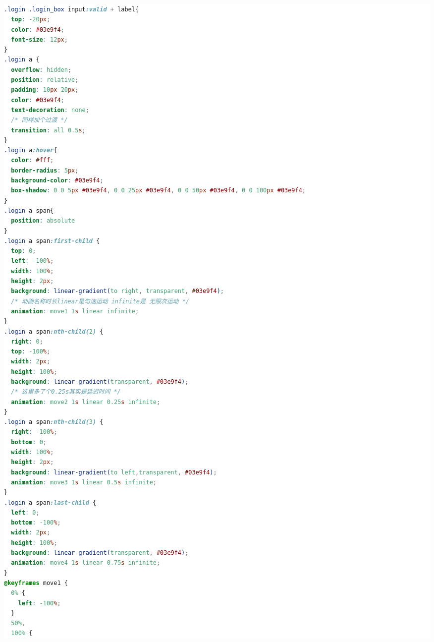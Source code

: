 ```css
.login .login_box input:valid + label{
  top: -20px;
  color: #03e9f4;
  font-size: 12px;
}
.login a {
  overflow: hidden;
  position: relative;
  padding: 10px 20px;
  color: #03e9f4;
  text-decoration: none;
  /* 同样加个过渡 */
  transition: all 0.5s;
}
.login a:hover{
  color: #fff;
  border-radius: 5px;
  background-color: #03e9f4;
  box-shadow: 0 0 5px #03e9f4, 0 0 25px #03e9f4, 0 0 50px #03e9f4, 0 0 100px #03e9f4;
}
.login a span{
  position: absolute
}
.login a span:first-child {
  top: 0;
  left: -100%;
  width: 100%;
  height: 2px;
  background: linear-gradient(to right, transparent, #03e9f4);
  /* 动画名称时长linear是匀速运动 infinite是 无限次运动 */
  animation: move1 1s linear infinite;
}
.login a span:nth-child(2) {
  right: 0;
  top: -100%;
  width: 2px;
  height: 100%;
  background: linear-gradient(transparent, #03e9f4);
  /* 这里多了个0.25s其实是延迟时间 */
  animation: move2 1s linear 0.25s infinite;
}
.login a span:nth-child(3) {
  right: -100%;
  bottom: 0;
  width: 100%;
  height: 2px;
  background: linear-gradient(to left,transparent, #03e9f4);
  animation: move3 1s linear 0.5s infinite;
}
.login a span:last-child {
  left: 0;
  bottom: -100%;
  width: 2px;
  height: 100%;
  background: linear-gradient(transparent, #03e9f4);
  animation: move4 1s linear 0.75s infinite;
}
@keyframes move1 {
  0% {
    left: -100%;
  }
  50%,
  100% {
```